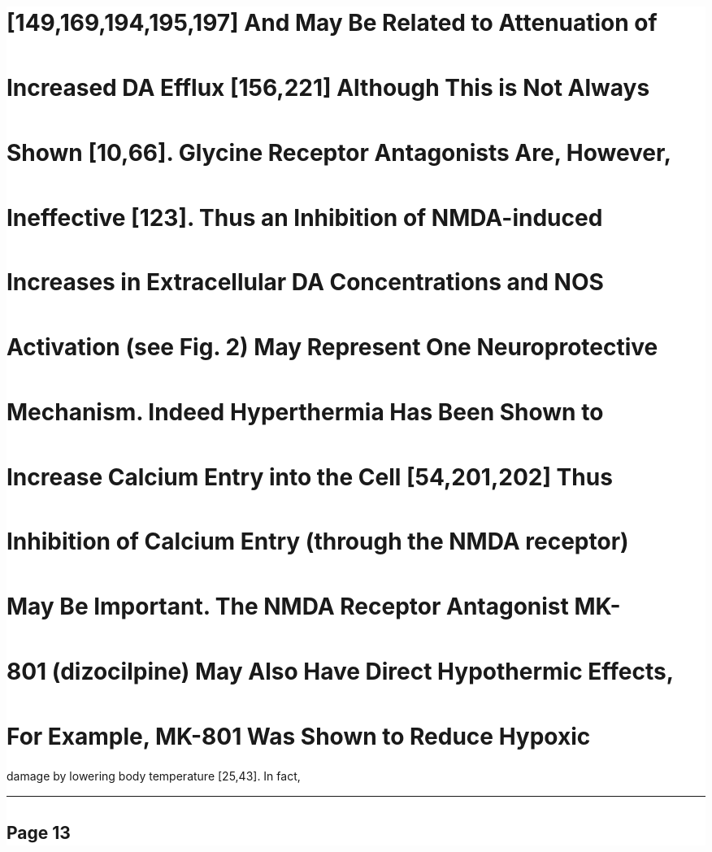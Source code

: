 # [149,169,194,195,197] And May Be Related to Attenuation of

# Increased DA Efflux [156,221] Although This is Not Always

# Shown [10,66]. Glycine Receptor Antagonists Are, However,

# Ineffective [123]. Thus an Inhibition of NMDA-induced

# Increases in Extracellular DA Concentrations and NOS

# Activation (see Fig. 2) May Represent One Neuroprotective

# Mechanism. Indeed Hyperthermia Has Been Shown to

# Increase Calcium Entry into the Cell [54,201,202] Thus

# Inhibition of Calcium Entry (through the NMDA receptor)

# May Be Important. The NMDA Receptor Antagonist MK-

# 801 (dizocilpine) May Also Have Direct Hypothermic Effects,

# For Example, MK-801 Was Shown to Reduce Hypoxic

damage by lowering body temperature [25,43]. In fact,

---

## Page 13
